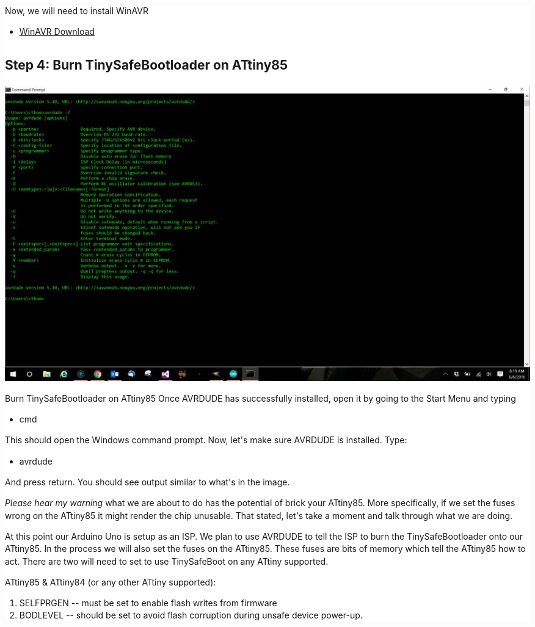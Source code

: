 Now, we will need to install WinAVR

* [WinAVR Download](https://sourceforge.net/projects/winavr/)

## Step 4: Burn TinySafeBootloader on ATtiny85

![](/images/2017-06-09-upload-arduino-or-avr-programs-attiny85-uart/05_img_2017-06-09-upload-arduino-or-avr-programs-attiny85-uart.jpg)

Burn TinySafeBootloader on ATtiny85
Once AVRDUDE has successfully installed, open it by going to the Start Menu and typing

* cmd

This should open the Windows command prompt. Now, let's make sure AVRDUDE is installed. Type:

* avrdude

And press return. You should see output similar to what's in the image.

_*Please hear my warning*_ what we are about to do has the potential of brick your ATtiny85. More specifically, if we set the fuses wrong on the ATtiny85 it might render the chip unusable. That stated, let's take a moment and talk through what we are doing.

At this point our Arduino Uno is setup as an ISP. We plan to use AVRDUDE to tell the ISP to burn the TinySafeBootloader onto our ATtiny85. In the process we will also set the fuses on the ATtiny85. These fuses are bits of memory which tell the ATtiny85 how to act. There are two will need to set to use TinySafeBoot on any ATtiny supported.

ATtiny85 & ATtiny84 (or any other ATtiny supported):

1. SELFPRGEN -- must be set to enable flash writes from firmware
2. BODLEVEL -- should be set to avoid flash corruption during unsafe device power-up.
